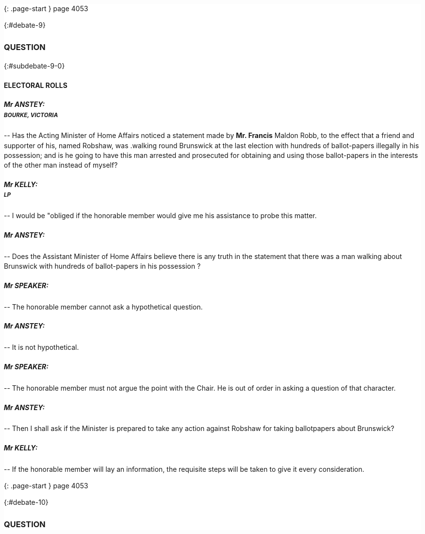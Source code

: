 {: .page-start }
page 4053

{:#debate-9}
### QUESTION

{:#subdebate-9-0}
#### ELECTORAL ROLLS

##### Mr ANSTEY:<br><small class="text-muted">BOURKE, VICTORIA</small>

-- Has the Acting Minister of Home Affairs noticed a statement made by  **Mr. Francis**  Maldon Robb, to the effect that a friend and supporter of his, named Robshaw,  was .walking round Brunswick at the last election with hundreds of ballot-papers illegally in his possession; and is he going to have this man arrested and prosecuted for obtaining and using those ballot-papers in the interests of the other man instead of myself? 

##### Mr KELLY:<br><small class="text-muted">LP</small>

-- I would be "obliged if the honorable member would give me his assistance to probe this matter. 

##### Mr ANSTEY:

-- Does the Assistant Minister of Home Affairs believe there is any truth in the statement that there was a man walking about Brunswick with hundreds of ballot-papers in his possession ? 

##### Mr SPEAKER:

-- The honorable  member cannot ask a hypothetical question. 

##### Mr ANSTEY:

-- It is not hypothetical. 

##### Mr SPEAKER:

-- The honorable member must not argue the point with the Chair. He is out of order in asking  a  question of that character. 

##### Mr ANSTEY:

-- Then I shall ask if the Minister is prepared to take any action against Robshaw for taking ballotpapers about Brunswick? 

##### Mr KELLY:

-- If the honorable member will lay an information, the requisite steps will be taken to give it every consideration. 

{: .page-start }
page 4053

{:#debate-10}
### QUESTION
